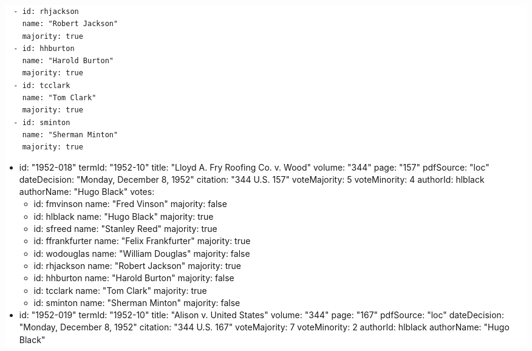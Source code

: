       - id: rhjackson
        name: "Robert Jackson"
        majority: true
      - id: hhburton
        name: "Harold Burton"
        majority: true
      - id: tcclark
        name: "Tom Clark"
        majority: true
      - id: sminton
        name: "Sherman Minton"
        majority: true
  - id: "1952-018"
    termId: "1952-10"
    title: "Lloyd A. Fry Roofing Co. v. Wood"
    volume: "344"
    page: "157"
    pdfSource: "loc"
    dateDecision: "Monday, December 8, 1952"
    citation: "344 U.S. 157"
    voteMajority: 5
    voteMinority: 4
    authorId: hlblack
    authorName: "Hugo Black"
    votes:
      - id: fmvinson
        name: "Fred Vinson"
        majority: false
      - id: hlblack
        name: "Hugo Black"
        majority: true
      - id: sfreed
        name: "Stanley Reed"
        majority: true
      - id: ffrankfurter
        name: "Felix Frankfurter"
        majority: true
      - id: wodouglas
        name: "William Douglas"
        majority: false
      - id: rhjackson
        name: "Robert Jackson"
        majority: true
      - id: hhburton
        name: "Harold Burton"
        majority: false
      - id: tcclark
        name: "Tom Clark"
        majority: true
      - id: sminton
        name: "Sherman Minton"
        majority: false
  - id: "1952-019"
    termId: "1952-10"
    title: "Alison v. United States"
    volume: "344"
    page: "167"
    pdfSource: "loc"
    dateDecision: "Monday, December 8, 1952"
    citation: "344 U.S. 167"
    voteMajority: 7
    voteMinority: 2
    authorId: hlblack
    authorName: "Hugo Black"
